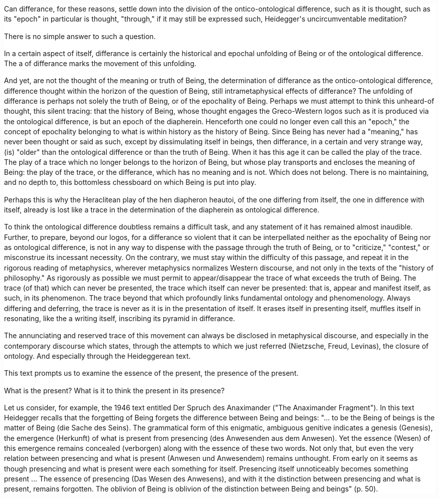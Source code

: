 Can differance, for these reasons, settle down into the division of the ontico-ontological difference, such as it is thought, such as its "epoch" in particular is thought, "through," if it may still be expressed such, Heidegger's uncircumventable meditation?

There is no simple answer to such a question.

In a certain aspect of itself, differance is certainly the historical and epochal unfolding of Being or of the ontological difference. The a of differance marks the movement of this unfolding.

And yet, are not the thought of the meaning or truth of Being, the determination of differance as the ontico-ontological difference, difference thought within the horizon of the question of Being, still intrametaphysical effects of differance? The unfolding of differance is perhaps not solely the truth of Being, or of the epochality of Being. Perhaps we must attempt to think this unheard-of thought, this silent tracing: that the history of Being, whose thought engages the Greco-Western logos such as it is produced via the ontological difference, is but an epoch of the diapherein. Henceforth one could no longer even call this an "epoch," the concept of epochality belonging to what is within history as the history of Being. Since Being has never had a "meaning," has never been thought or said as such, except by dissimulating itself in beings, then differance, in a certain and very strange way, (is) "older" than the ontological difference or than the truth of Being. When it has this age it can be called the play of the trace. The play of a trace which no longer belongs to the horizon of Being, but whose play transports and encloses the meaning of Being: the play of the trace, or the differance, which has no meaning and is not. Which does not belong. There is no maintaining, and no depth to, this bottomless chessboard on which Being is put into play.

Perhaps this is why the Heraclitean play of the hen diapheron heautoi, of the one differing from itself, the one in difference with itself, already is lost like a trace in the determination of the diapherein as ontological difference.

To think the ontological difference doubtless remains a difficult task, and any statement of it has remained almost inaudible. Further, to prepare, beyond our logos, for a differance so violent that it can be interpellated neither as the epochality of Being nor as ontological difference, is not in any way to dispense with the passage through the truth of Being, or to "criticize," "contest," or misconstrue its incessant necessity. On the contrary, we must stay within the difficulty of this passage, and repeat it in the rigorous reading of metaphysics, wherever metaphysics normalizes Western discourse, and not only in the texts of the "history of philosophy." As rigorously as possible we must permit to appear/disappear the trace of what exceeds the truth of Being. The trace (of that) which can never be presented, the trace which itself can never be presented: that is, appear and manifest itself, as such, in its phenomenon. The trace beyond that which profoundly links fundamental ontology and phenomenology. Always differing and deferring, the trace is never as it is in the presentation of itself. It erases itself in presenting itself, muffles itself in resonating, like the a writing itself, inscribing its pyramid in differance.

The annunciating and reserved trace of this movement can always be disclosed in metaphysical discourse, and especially in the contemporary discourse which states, through the attempts to which we just referred (Nietzsche, Freud, Levinas), the closure of ontology. And especially through the Heideggerean text.

This text prompts us to examine the essence of the present, the presence of the present.

What is the present? What is it to think the present in its presence?

Let us consider, for example, the 1946 text entitled Der Spruch des Anaximander ("The Anaximander Fragment"). In this text Heidegger recalls that the forgetting of Being forgets the difference between Being and beings: "... to be the Being of beings is the matter of Being (die Sache des Seins). The grammatical form of this enigmatic, ambiguous genitive indicates a genesis (Genesis), the emergence (Herkunft) of what is present from presencing (des Anwesenden aus dem Anwesen). Yet the essence (Wesen) of this emergence remains concealed (verborgen) along with the essence of these two words. Not only that, but even the very relation between presencing and what is present (Anwesen und Anwesendem) remains unthought. From early on it seems as though presencing and what is present were each something for itself. Presencing itself unnoticeably becomes something present ... The essence of presencing (Das Wesen des Anwesens), and with it the distinction between presencing and what is present, remains forgotten. The oblivion of Being is oblivion of the distinction between Being and beings" (p. 50).
